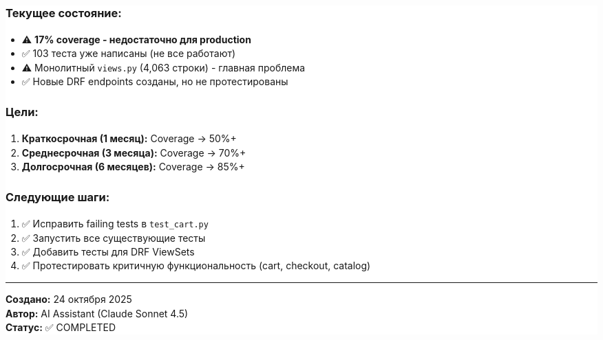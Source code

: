 ### Текущее состояние:
- ⚠️ **17% coverage - недостаточно для production**
- ✅ 103 теста уже написаны (не все работают)
- ⚠️ Монолитный `views.py` (4,063 строки) - главная проблема
- ✅ Новые DRF endpoints созданы, но не протестированы

### Цели:
1. **Краткосрочная (1 месяц):** Coverage → 50%+
2. **Среднесрочная (3 месяца):** Coverage → 70%+
3. **Долгосрочная (6 месяцев):** Coverage → 85%+

### Следующие шаги:
1. ✅ Исправить failing tests в `test_cart.py`
2. ✅ Запустить все существующие тесты
3. ✅ Добавить тесты для DRF ViewSets
4. ✅ Протестировать критичную функциональность (cart, checkout, catalog)

---

**Создано:** 24 октября 2025  
**Автор:** AI Assistant (Claude Sonnet 4.5)  
**Статус:** ✅ COMPLETED

